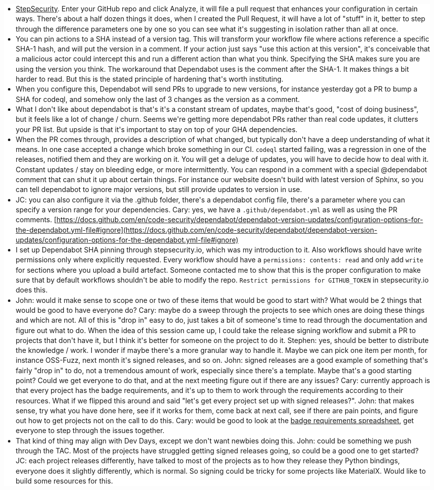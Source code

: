 - [StepSecurity](https://app.stepsecurity.io). Enter your GitHub repo and click Analyze, it will file a pull request that enhances your configuration in certain ways. There's about a half dozen things it does, when I created the Pull Request, it will have a lot of "stuff" in it, better to step through the difference parameters one by one so you can see what it's suggesting in isolation rather than all at once.
- You can pin actions to a SHA instead of a version tag. This will transform your workflow file where actions reference a specific SHA-1 hash, and will put the version in a comment. If your action just says "use this action at this version", it's conceivable that a malicious actor could intercept this and run a different action than what you think. Specifying the SHA makes sure you are using the version you think. The workaround that Dependabot uses is the comment after the SHA-1. It makes things a bit harder to read. But this is the stated principle of hardening that's worth instituting.
- When you configure this, Dependabot will send PRs to upgrade to new versions, for instance yesterday got a PR to bump a SHA for codeql, and somehow only the last of 3 changes as the version as a comment.
- What I don't like about dependabot is that's it's a constant stream of updates, maybe that's good, "cost of doing business", but it feels like a lot of change / churn. Seems we're getting more dependabot PRs rather than real code updates, it clutters your PR list. But upside is that it's important to stay on top of your GHA dependencies.
- When the PR comes through, provides a description of what changed, but typically don't have a deep understanding of what it means. In one case accepted a change which broke something in our CI. `codeql` started failing, was a regression in one of the releases, notified them and they are working on it. You will get a deluge of updates, you will have to decide how to deal with it. Constant updates / stay on bleeding edge, or more intermittently. You can respond in a comment with a special @dependabot comment that can shut it up about certain things. For instance our website doesn't build with latest version of Sphinx, so you can tell dependabot to ignore major versions, but still provide updates to version in use.
- JC: you can also configure it via the .github folder, there's a dependabot config file, there's a parameter where you can specify a version range for your dependencies. Cary: yes, we have a `.github/dependabot.yml` as well as using the PR comments. [https://docs.github.com/en/code-security/dependabot/dependabot-version-updates/configuration-options-for-the-dependabot.yml-file#ignore](https://docs.github.com/en/code-security/dependabot/dependabot-version-updates/configuration-options-for-the-dependabot.yml-file#ignore)
- I set up Dependabot SHA pinning through stepsecurity.io, which was my introduction to it. Also workflows should have write permissions only where explicitly requested. Every workflow should have a `permissions: contents: read` and only add `write` for sections where you upload a build artefact. Someone contacted me to show that this is the proper configuration to make sure that by default workflows shouldn't be able to modify the repo. `Restrict permissions for GITHUB_TOKEN` in stepsecurity.io does this.
- John: would it make sense to scope one or two of these items that would be good to start with? What would be 2 things that would be good to have everyone do? Cary: maybe do a sweep through the projects to see which ones are doing these things and which are not. All of this is "drop in" easy to do, just takes a bit of someone's time to read through the documentation and figure out what to do. When the idea of this session came up, I could take the release signing workflow and submit a PR to projects that don't have it, but I think it's better for someone on the project to do it. Stephen: yes, should be better to distribute the knowledge / work. I wonder if maybe there's a more granular way to handle it. Maybe we can pick one item per month, for instance OSS-Fuzz, next month it's signed releases, and so on. John: signed releases are a good example of something that's fairly "drop in" to do, not a tremendous amount of work, especially since there's a template. Maybe that's a good starting point? Could we get everyone to do that, and at the next meeting figure out if there are any issues? Cary: currently approach is that every project has the badge requirements, and it's up to them to work through the requirements according to their resources. What if we flipped this around and said "let's get every project set up with signed releases?". John: that makes sense, try what you have done here, see if it works for them, come back at next call, see if there are pain points, and figure out how to get projects not on the call to do this. Cary: would be good to look at the [badge requirements spreadsheet](https://docs.google.com/spreadsheets/d/1bEacUNFizeT8QtfsvqiRNNgvty8_tweHjassHko6OhQ/edit?gid=67150143#gid=67150143), get everyone to step through the issues together.
- That kind of thing may align with Dev Days, except we don't want newbies doing this. John: could be something we push through the TAC. Most of the projects have struggled getting signed releases going, so could be a good one to get started? JC: each project releases differently, have talked to most of the projects as to how they release they Python bindings, everyone does it slightly differently, which is normal. So signing could be tricky for some projects like MaterialX. Would like to build some resources for this.
